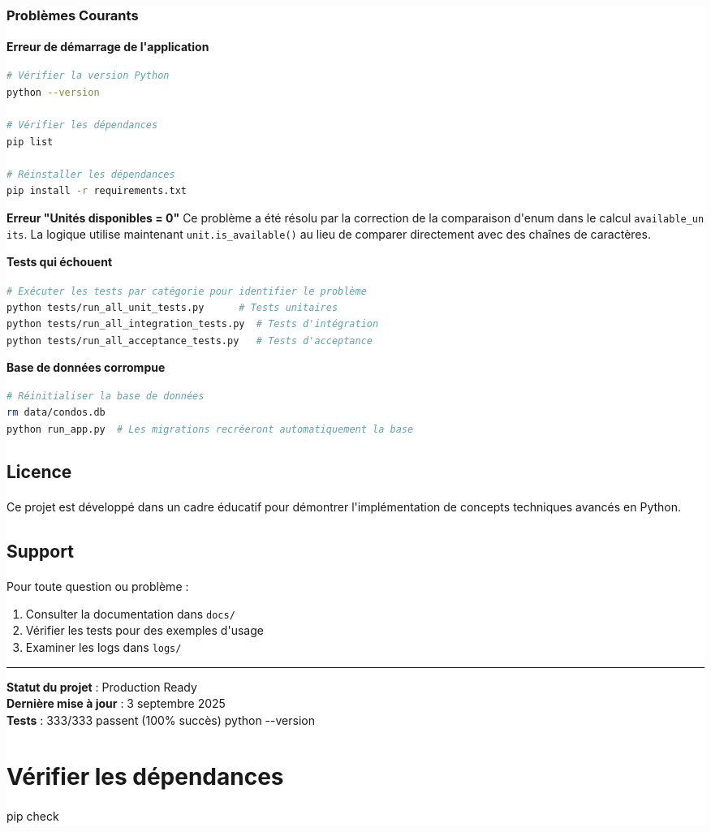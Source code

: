 ### Problèmes Courants

**Erreur de démarrage de l'application**
```bash
# Vérifier la version Python
python --version

# Vérifier les dépendances
pip list

# Réinstaller les dépendances
pip install -r requirements.txt
```

**Erreur "Unités disponibles = 0"**
Ce problème a été résolu par la correction de la comparaison d'enum dans le calcul `available_units`. La logique utilise maintenant `unit.is_available()` au lieu de comparer directement avec des chaînes de caractères.

**Tests qui échouent**
```bash
# Exécuter les tests par catégorie pour identifier le problème
python tests/run_all_unit_tests.py      # Tests unitaires
python tests/run_all_integration_tests.py  # Tests d'intégration
python tests/run_all_acceptance_tests.py   # Tests d'acceptance
```

**Base de données corrompue**
```bash
# Réinitialiser la base de données
rm data/condos.db
python run_app.py  # Les migrations recréeront automatiquement la base
```

## Licence

Ce projet est développé dans un cadre éducatif pour démontrer l'implémentation de concepts techniques avancés en Python.

## Support

Pour toute question ou problème :
1. Consulter la documentation dans `docs/`
2. Vérifier les tests pour des exemples d'usage
3. Examiner les logs dans `logs/`

---

**Statut du projet** : Production Ready  
**Dernière mise à jour** : 3 septembre 2025  
**Tests** : 333/333 passent (100% succès)
python --version

# Vérifier les dépendances
pip check

